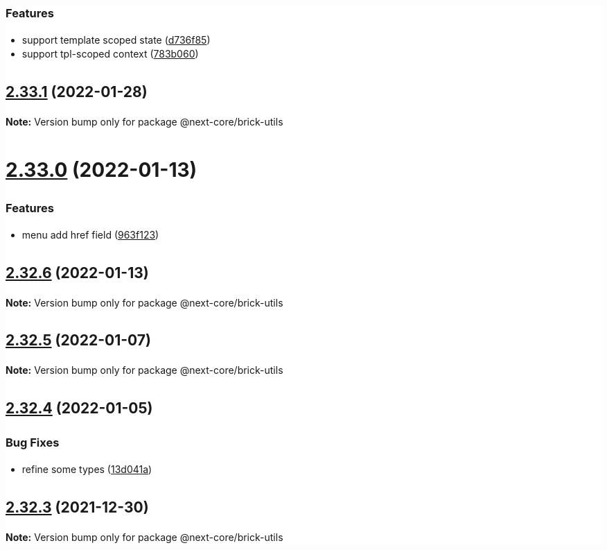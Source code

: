 ### Features

- support template scoped state ([d736f85](https://github.com/easyops-cn/next-core/commit/d736f8550b4b645851e2b0a99bb2f99eee4378a2))
- support tpl-scoped context ([783b060](https://github.com/easyops-cn/next-core/commit/783b0605d3c74ac653120689d467384a71aaf79a))

## [2.33.1](https://github.com/easyops-cn/next-core/compare/@next-core/brick-utils@2.33.0...@next-core/brick-utils@2.33.1) (2022-01-28)

**Note:** Version bump only for package @next-core/brick-utils

# [2.33.0](https://github.com/easyops-cn/next-core/compare/@next-core/brick-utils@2.32.6...@next-core/brick-utils@2.33.0) (2022-01-13)

### Features

- menu add href field ([963f123](https://github.com/easyops-cn/next-core/commit/963f123a6ee0dc6ce0e0acc648cffe2d8e299a02))

## [2.32.6](https://github.com/easyops-cn/next-core/compare/@next-core/brick-utils@2.32.5...@next-core/brick-utils@2.32.6) (2022-01-13)

**Note:** Version bump only for package @next-core/brick-utils

## [2.32.5](https://github.com/easyops-cn/next-core/compare/@next-core/brick-utils@2.32.4...@next-core/brick-utils@2.32.5) (2022-01-07)

**Note:** Version bump only for package @next-core/brick-utils

## [2.32.4](https://github.com/easyops-cn/next-core/compare/@next-core/brick-utils@2.32.3...@next-core/brick-utils@2.32.4) (2022-01-05)

### Bug Fixes

- refine some types ([13d041a](https://github.com/easyops-cn/next-core/commit/13d041a8e5d0b714d96a7b6e41a5e8167993733a))

## [2.32.3](https://github.com/easyops-cn/next-core/compare/@next-core/brick-utils@2.32.2...@next-core/brick-utils@2.32.3) (2021-12-30)

**Note:** Version bump only for package @next-core/brick-utils
